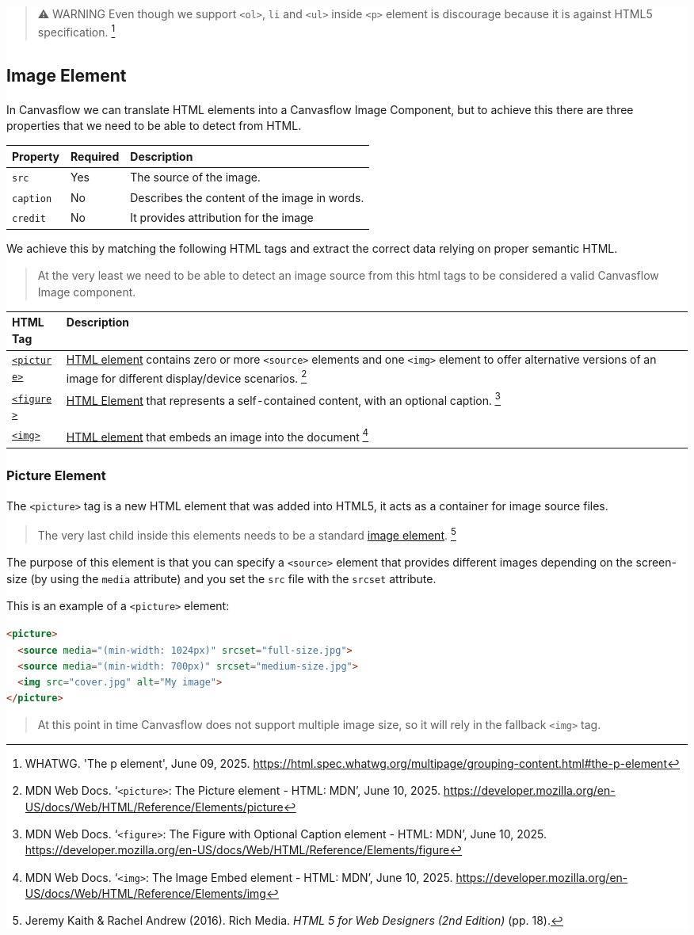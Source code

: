 
> ⚠️ WARNING
> Even though we support `<ol>`, `li` and `<ul>` inside `<p>` element is discourage because it is against HTML5 specification. [^4]

## Image Element

In Canvasflow we can translate HTML elements into a Canvasflow Image Component, but to achieve this there are three properties that we need to be able to detect from HTML.

| Property | Required | Description |
|:--|:--| :--|
| `src` | Yes | The source of the image. |
| `caption` | No | Describes the content of the image in words. |
| `credit` | No | It provides attribution for the image |

We achieve this by matching the following HTML tags and extract the correct data relying on proper semantic HTML.

> At the very least we need to be able to detect an image source from this html tags to be considered a valid Canvasflow Image component.

| HTML Tag | Description |
|:--|:--|
| [`<picture>`](#picture-element) | [HTML element](https://developer.mozilla.org/en-US/docs/Web/HTML/Reference/Elements/picture) contains zero or more `<source>` elements and one `<img>` element to offer alternative versions of an image for different display/device scenarios. [^5]  |
| [`<figure>`](#figure-with-optional-caption-element) | [HTML Element](https://developer.mozilla.org/en-US/docs/Web/HTML/Reference/Elements/figure) that represents a self-contained content, with an optional caption. [^6] |
| [`<img>`](#image-embedded-element) | [HTML element](https://developer.mozilla.org/en-US/docs/Web/HTML/Reference/Elements/img) that embeds an image into the document [^7] |

### Picture Element

The `<picture>` tag is a new HTML element that was added into HTML5, it acts as a container for image source files.


> The very last child inside this elements needs to be a standard [image element](#image-embedded-element). [^8]

The purpose of this element is that you can specify a `<source>` element that provides different images depending on the screen-size (by using the `media` attribute) and you set the `src` file with the `srcset` attribute.

This is an example of a `<picture>` element:

```html
<picture>
  <source media="(min-width: 1024px)" srcset="full-size.jpg">
  <source media="(min-width: 700px)" srcset="medium-size.jpg">
  <img src="cover.jpg" alt="My image">
</picture>
```

> At this point in time Canvasflow does not support multiple image size, so it will rely in the fallback `<img>` tag.


[^1]: Thomas A. Powell, (2010). Presentational Markup Removed and Redefined. _The Complete Reference HTML & CSS (5th Edition)_ (pp. 64, 67).
[^2]: Mohammed Mastafi, (2025). Styling Your Page with Formatting Tags. _Learn HTML & CSS: From Beginner to Expert_ (pp. 41-53).
[^3]: Terry Ann Felke-Morris, (2022). _Basic of Web Design HTML5 & CSS (6th Edition)_ (pp. 36, 454).
[^4]: WHATWG. 'The p element', June 09, 2025. https://html.spec.whatwg.org/multipage/grouping-content.html#the-p-element
[^5]: MDN Web Docs. ‘`<picture>`: The Picture element - HTML: MDN’, June 10, 2025. https://developer.mozilla.org/en-US/docs/Web/HTML/Reference/Elements/picture
[^6]: MDN Web Docs. ‘`<figure>`: The Figure with Optional Caption element - HTML: MDN’, June 10, 2025. https://developer.mozilla.org/en-US/docs/Web/HTML/Reference/Elements/figure
[^7]: MDN Web Docs. ‘`<img>`: The Image Embed element - HTML: MDN’, June 10, 2025. https://developer.mozilla.org/en-US/docs/Web/HTML/Reference/Elements/img
[^8]: Jeremy Kaith & Rachel Andrew (2016). Rich Media. _HTML 5 for Web Designers (2nd Edition)_ (pp. 18).
[^9]: Bruce Lawson and Remy Sharp (2012). Chapter 2: Text. _Introducing HTML 5 (2nd Edition)_ (pp. 51-53).